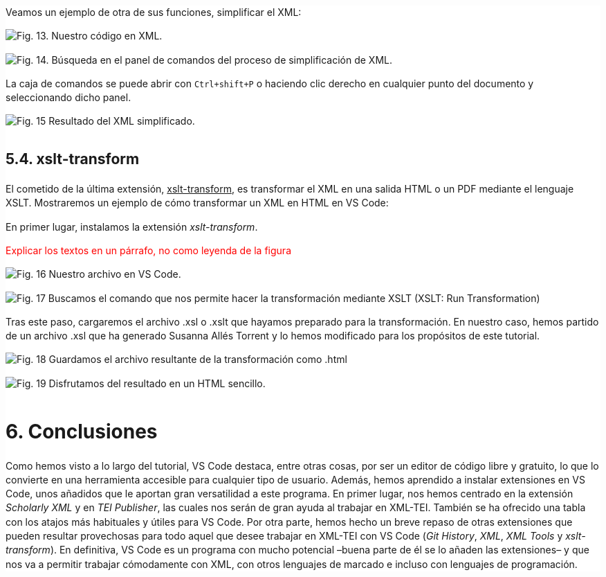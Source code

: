 Veamos un ejemplo de otra de sus funciones, simplificar el XML:

![Fig. 13. Nuestro código en XML.](https://raw.githubusercontent.com/tthub-repo/lecciones/master/edicion_digital_con_VSCode/img/Imagen13.png)



![Fig. 14. Búsqueda en el panel de comandos del proceso de simplificación de XML.](https://raw.githubusercontent.com/tthub-repo/lecciones/master/edicion_digital_con_VSCode/img/Imagen14.png)



La caja de comandos se puede abrir con `Ctrl+shift+P` o haciendo clic derecho en cualquier punto del documento y seleccionando dicho panel.

![Fig. 15 Resultado del XML simplificado.](https://raw.githubusercontent.com/tthub-repo/lecciones/master/edicion_digital_con_VSCode/img/Imagen15.png)



## 5.4. xslt-transform

El cometido de la última extensión, [xslt-transform](https://marketplace.visualstudio.com/items?itemName=SvenAGN.xslt-transform), es transformar el XML en una salida HTML o un PDF mediante el lenguaje XSLT. Mostraremos un ejemplo de cómo transformar un XML en HTML en VS Code:

En primer lugar, instalamos la extensión *xslt-transform*. 

<span style="color:red">Explicar los textos en un párrafo, no como leyenda de la figura</span> 

![Fig. 16 Nuestro archivo en VS Code.](https://raw.githubusercontent.com/tthub-repo/lecciones/master/edicion_digital_con_VSCode/img/Imagen16.png)



![Fig. 17 Buscamos el comando que nos permite hacer la transformación mediante XSLT (XSLT: Run Transformation)](https://raw.githubusercontent.com/tthub-repo/lecciones/master/edicion_digital_con_VSCode/img/Imagen17.png)



Tras este paso, cargaremos el archivo .xsl o .xslt que hayamos preparado para la transformación. En nuestro caso, hemos partido de un archivo .xsl que ha generado Susanna Allés Torrent y lo hemos modificado para los propósitos de este tutorial.

![Fig. 18 Guardamos el archivo resultante de la transformación como .html](https://raw.githubusercontent.com/tthub-repo/lecciones/master/edicion_digital_con_VSCode/img/Imagen18.png)



![Fig. 19 Disfrutamos del resultado en un HTML sencillo.](https://raw.githubusercontent.com/tthub-repo/lecciones/master/edicion_digital_con_VSCode/img/Imagen19.png)



# 6. Conclusiones

Como hemos visto a lo largo del tutorial, VS Code destaca, entre otras cosas, por ser un editor de código libre y gratuito, lo que lo convierte en una herramienta accesible para cualquier tipo de usuario. Además, hemos aprendido a instalar extensiones en VS Code, unos añadidos que le aportan gran versatilidad a este programa. En primer lugar, nos hemos centrado en la extensión *Scholarly XML* y en *TEI Publisher*, las cuales nos serán de gran ayuda al trabajar en XML-TEI. También se ha ofrecido una tabla con los atajos más habituales y útiles para VS Code. Por otra parte, hemos hecho un breve repaso de otras extensiones que pueden resultar provechosas para todo aquel que desee trabajar en XML-TEI con VS Code (*Git History*, *XML*, *XML Tools* y *xslt-transform*). En definitiva, VS Code es un programa con mucho potencial –buena parte de él se lo añaden las extensiones– y que nos va a permitir trabajar cómodamente con XML, con otros lenguajes de marcado e incluso con lenguajes de programación. 
